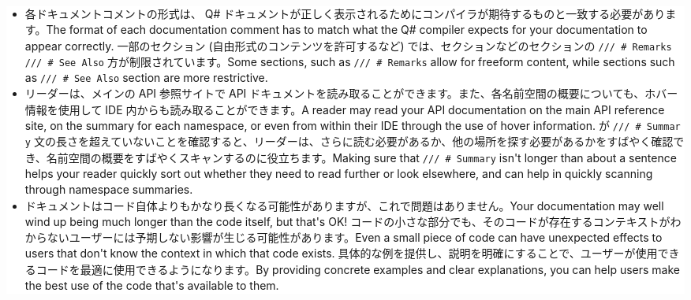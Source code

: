 - <span data-ttu-id="eb1b0-164">各ドキュメントコメントの形式は、 Q# ドキュメントが正しく表示されるためにコンパイラが期待するものと一致する必要があります。</span><span class="sxs-lookup"><span data-stu-id="eb1b0-164">The format of each documentation comment has to match what the Q# compiler expects for your documentation to appear correctly.</span></span> <span data-ttu-id="eb1b0-165">一部のセクション (自由形式のコンテンツを許可するなど) では、セクションなどのセクションの `/// # Remarks` `/// # See Also` 方が制限されています。</span><span class="sxs-lookup"><span data-stu-id="eb1b0-165">Some sections, such as `/// # Remarks` allow for freeform content, while sections such as `/// # See Also` section are more restrictive.</span></span>
- <span data-ttu-id="eb1b0-166">リーダーは、メインの API 参照サイトで API ドキュメントを読み取ることができます。また、各名前空間の概要についても、ホバー情報を使用して IDE 内からも読み取ることができます。</span><span class="sxs-lookup"><span data-stu-id="eb1b0-166">A reader may read your API documentation on the main API reference site, on the summary for each namespace, or even from within their IDE through the use of hover information.</span></span> <span data-ttu-id="eb1b0-167">が `/// # Summary` 文の長さを超えていないことを確認すると、リーダーは、さらに読む必要があるか、他の場所を探す必要があるかをすばやく確認でき、名前空間の概要をすばやくスキャンするのに役立ちます。</span><span class="sxs-lookup"><span data-stu-id="eb1b0-167">Making sure that `/// # Summary` isn't longer than about a sentence helps your reader quickly sort out whether they need to read further or look elsewhere, and can help in quickly scanning through namespace summaries.</span></span>
- <span data-ttu-id="eb1b0-168">ドキュメントはコード自体よりもかなり長くなる可能性がありますが、これで問題はありません。</span><span class="sxs-lookup"><span data-stu-id="eb1b0-168">Your documentation may well wind up being much longer than the code itself, but that's OK!</span></span> <span data-ttu-id="eb1b0-169">コードの小さな部分でも、そのコードが存在するコンテキストがわからないユーザーには予期しない影響が生じる可能性があります。</span><span class="sxs-lookup"><span data-stu-id="eb1b0-169">Even a small piece of code can have unexpected effects to users that don't know the context in which that code exists.</span></span> <span data-ttu-id="eb1b0-170">具体的な例を提供し、説明を明確にすることで、ユーザーが使用できるコードを最適に使用できるようになります。</span><span class="sxs-lookup"><span data-stu-id="eb1b0-170">By providing concrete examples and clear explanations, you can help users make the best use of the code that's available to them.</span></span>


